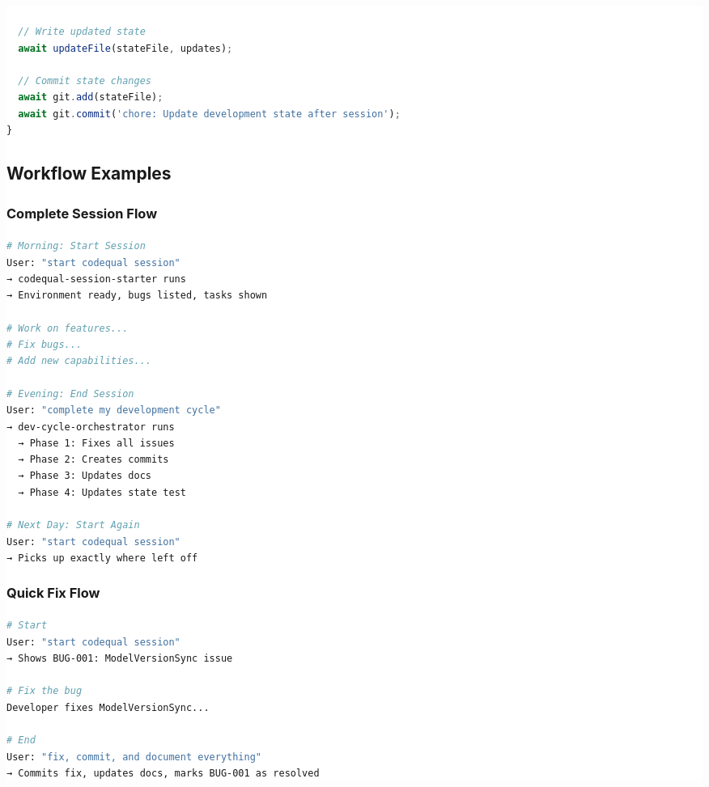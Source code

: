 ```typescript
  
  // Write updated state
  await updateFile(stateFile, updates);
  
  // Commit state changes
  await git.add(stateFile);
  await git.commit('chore: Update development state after session');
}
```

## Workflow Examples

### Complete Session Flow

```bash
# Morning: Start Session
User: "start codequal session"
→ codequal-session-starter runs
→ Environment ready, bugs listed, tasks shown

# Work on features...
# Fix bugs...
# Add new capabilities...

# Evening: End Session
User: "complete my development cycle"
→ dev-cycle-orchestrator runs
  → Phase 1: Fixes all issues
  → Phase 2: Creates commits
  → Phase 3: Updates docs
  → Phase 4: Updates state test

# Next Day: Start Again
User: "start codequal session"
→ Picks up exactly where left off
```

### Quick Fix Flow

```bash
# Start
User: "start codequal session"
→ Shows BUG-001: ModelVersionSync issue

# Fix the bug
Developer fixes ModelVersionSync...

# End
User: "fix, commit, and document everything"
→ Commits fix, updates docs, marks BUG-001 as resolved
```
